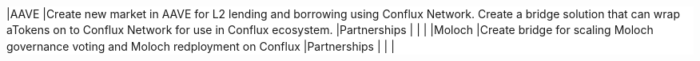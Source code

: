 |AAVE                |Create new market in AAVE for L2 lending and borrowing using Conflux Network. Create a bridge solution that can wrap aTokens on to Conflux Network for use in Conflux ecosystem.                                                                                                                                                                                                                                                                                                                                                                                                                                             |Partnerships  |                                                                           |                                                                                                        |
|Moloch              |Create bridge for scaling Moloch governance voting and Moloch redployment on Conflux                                                                                                                                                                                                                                                                                                                                                                                                                                                                                                                                         |Partnerships  |                                                                           |                                                                                                        |
